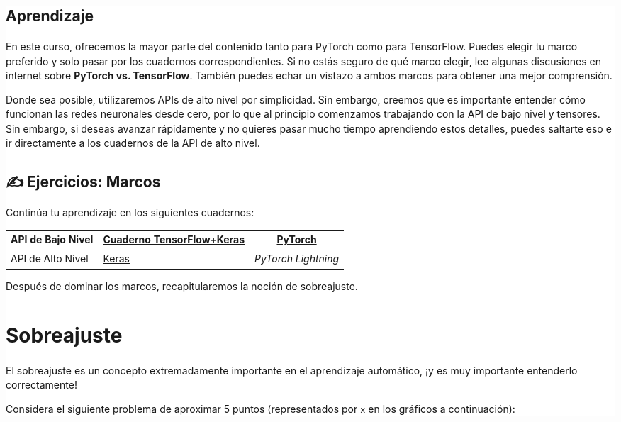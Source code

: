 ## Aprendizaje

En este curso, ofrecemos la mayor parte del contenido tanto para PyTorch como para TensorFlow. Puedes elegir tu marco preferido y solo pasar por los cuadernos correspondientes. Si no estás seguro de qué marco elegir, lee algunas discusiones en internet sobre **PyTorch vs. TensorFlow**. También puedes echar un vistazo a ambos marcos para obtener una mejor comprensión.

Donde sea posible, utilizaremos APIs de alto nivel por simplicidad. Sin embargo, creemos que es importante entender cómo funcionan las redes neuronales desde cero, por lo que al principio comenzamos trabajando con la API de bajo nivel y tensores. Sin embargo, si deseas avanzar rápidamente y no quieres pasar mucho tiempo aprendiendo estos detalles, puedes saltarte eso e ir directamente a los cuadernos de la API de alto nivel.

## ✍️ Ejercicios: Marcos

Continúa tu aprendizaje en los siguientes cuadernos:

API de Bajo Nivel | [Cuaderno TensorFlow+Keras](../../../../../lessons/3-NeuralNetworks/05-Frameworks/IntroKerasTF.ipynb) | [PyTorch](../../../../../lessons/3-NeuralNetworks/05-Frameworks/IntroPyTorch.ipynb)
------------------|-------------------------------------|--------------------------------
API de Alto Nivel  | [Keras](../../../../../lessons/3-NeuralNetworks/05-Frameworks/IntroKeras.ipynb) | *PyTorch Lightning*

Después de dominar los marcos, recapitularemos la noción de sobreajuste.

# Sobreajuste

El sobreajuste es un concepto extremadamente importante en el aprendizaje automático, ¡y es muy importante entenderlo correctamente!

Considera el siguiente problema de aproximar 5 puntos (representados por `x` en los gráficos a continuación):
